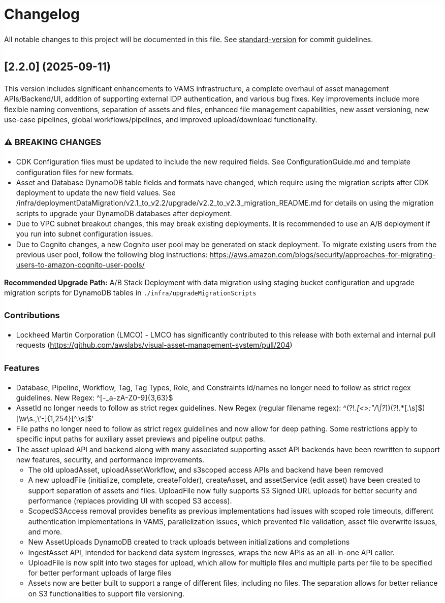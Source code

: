 # Changelog

All notable changes to this project will be documented in this file. See [standard-version](https://github.com/conventional-changelog/standard-version) for commit guidelines.

## [2.2.0] (2025-09-11)

This version includes significant enhancements to VAMS infrastructure, a complete overhaul of asset management APIs/Backend/UI, addition of supporting external IDP authentication, and various bug fixes. Key improvements include more flexible naming conventions, separation of assets and files, enhanced file management capabilities, new asset versioning, new use-case pipelines, global workflows/pipelines, and improved upload/download functionality.

### ⚠ BREAKING CHANGES

-   CDK Configuration files must be updated to include the new required fields. See ConfigurationGuide.md and template configuration files for new formats.
-   Asset and Database DynamoDB table fields and formats have changed, which require using the migration scripts after CDK deployment to update the new field values. See /infra/deploymentDataMigration/v2.1_to_v2.2/upgrade/v2.2_to_v2.3_migration_README.md for details on using the migration scripts to upgrade your DynamoDB databases after deployment.
-   Due to VPC subnet breakout changes, this may break existing deployments. It is recommended to use an A/B deployment if you run into subnet configuration issues.
-   Due to Cognito changes, a new Cognito user pool may be generated on stack deployment. To migrate existing users from the previous user pool, follow the following blog instructions: https://aws.amazon.com/blogs/security/approaches-for-migrating-users-to-amazon-cognito-user-pools/

**Recommended Upgrade Path:** A/B Stack Deployment with data migration using staging bucket configuration and upgrade migration scripts for DynamoDB tables in `./infra/upgradeMigrationScripts`

### Contributions

-   Lockheed Martin Corporation (LMCO) - LMCO has significantly contributed to this release with both external and internal pull requests (https://github.com/awslabs/visual-asset-management-system/pull/204)

### Features

-   Database, Pipeline, Workflow, Tag, Tag Types, Role, and Constraints id/names no longer need to follow as strict regex guidelines. New Regex: ^[-_a-zA-Z0-9]{3,63}$
-   AssetId no longer needs to follow as strict regex guidelines. New Regex (regular filename regex): ^(?!._[<>:"\/\\|?_])(?!.\*[.\s]$)[\w\s.,\'-]{1,254}[^.\s]$'
-   File paths no longer need to follow as strict regex guidelines and now allow for deep pathing. Some restrictions apply to specific input paths for auxiliary asset previews and pipeline output paths.
-   The asset upload API and backend along with many associated supporting asset API backends have been rewritten to support new features, security, and performance improvements.
    -   The old uploadAsset, uploadAssetWorkflow, and s3scoped access APIs and backend have been removed
    -   A new uploadFile (initialize, complete, createFolder), createAsset, and assetService (edit asset) have been created to support separation of assets and files. UploadFile now fully supports S3 Signed URL uploads for better security and performance (replaces providing UI with scoped S3 access).
    -   ScopedS3Access removal provides benefits as previous implementations had issues with scoped role timeouts, different authentication implementations in VAMS, parallelization issues, which prevented file validation, asset file overwrite issues, and more.
    -   New AssetUploads DynamoDB created to track uploads between initializations and completions
    -   IngestAsset API, intended for backend data system ingresses, wraps the new APIs as an all-in-one API caller.
    -   UploadFile is now split into two stages for upload, which allow for multiple files and multiple parts per file to be specified for better performant uploads of large files
    -   Assets now are better built to support a range of different files, including no files. The separation allows for better reliance on S3 functionalities to support file versioning.